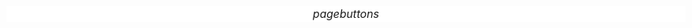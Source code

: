 [^shoe]: US shoe sizes, so like, 5-20. 

[^frame]: Other than the lack of a "go back a frame" button, but this is a [well-documented religious objection](https://forum.videolan.org/viewtopic.php?t=126609#p449758) on the part of the developers.

[^liar]: Microsoft made a liar out of me. I couldn't imagine how bad things would get, but it's now clear that open source is the only viable future under capitalism.


$$pagebuttons$$